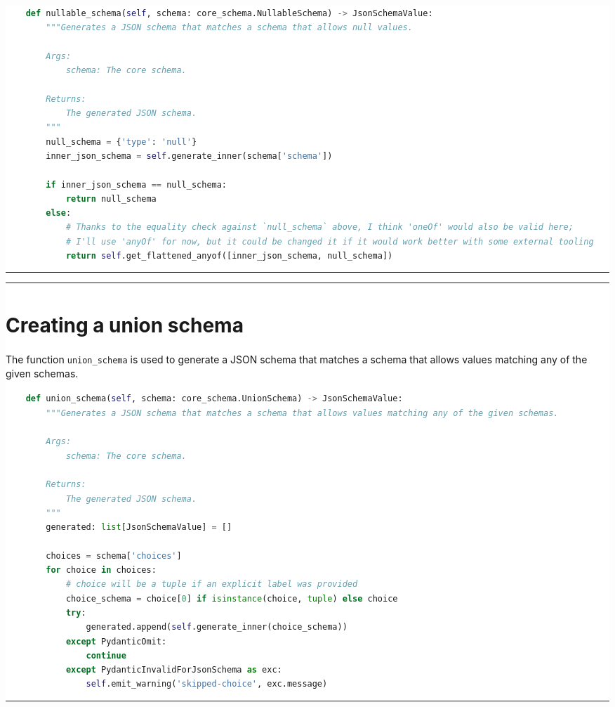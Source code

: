 ```python
    def nullable_schema(self, schema: core_schema.NullableSchema) -> JsonSchemaValue:
        """Generates a JSON schema that matches a schema that allows null values.

        Args:
            schema: The core schema.

        Returns:
            The generated JSON schema.
        """
        null_schema = {'type': 'null'}
        inner_json_schema = self.generate_inner(schema['schema'])

        if inner_json_schema == null_schema:
            return null_schema
        else:
            # Thanks to the equality check against `null_schema` above, I think 'oneOf' would also be valid here;
            # I'll use 'anyOf' for now, but it could be changed it if it would work better with some external tooling
            return self.get_flattened_anyof([inner_json_schema, null_schema])
```

---

</SwmSnippet>

<SwmSnippet path="/pydantic/json_schema.py" line="1109">

---

# Creating a union schema

The function <SwmToken path="/pydantic/json_schema.py" pos="1109:3:3" line-data="    def union_schema(self, schema: core_schema.UnionSchema) -&gt; JsonSchemaValue:">`union_schema`</SwmToken> is used to generate a JSON schema that matches a schema that allows values matching any of the given schemas.

```python
    def union_schema(self, schema: core_schema.UnionSchema) -> JsonSchemaValue:
        """Generates a JSON schema that matches a schema that allows values matching any of the given schemas.

        Args:
            schema: The core schema.

        Returns:
            The generated JSON schema.
        """
        generated: list[JsonSchemaValue] = []

        choices = schema['choices']
        for choice in choices:
            # choice will be a tuple if an explicit label was provided
            choice_schema = choice[0] if isinstance(choice, tuple) else choice
            try:
                generated.append(self.generate_inner(choice_schema))
            except PydanticOmit:
                continue
            except PydanticInvalidForJsonSchema as exc:
                self.emit_warning('skipped-choice', exc.message)
```

---